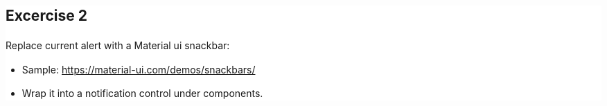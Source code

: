 ## Excercise 2

Replace current alert with a Material ui snackbar:

- Sample: https://material-ui.com/demos/snackbars/

- Wrap it into a notification control under components.
